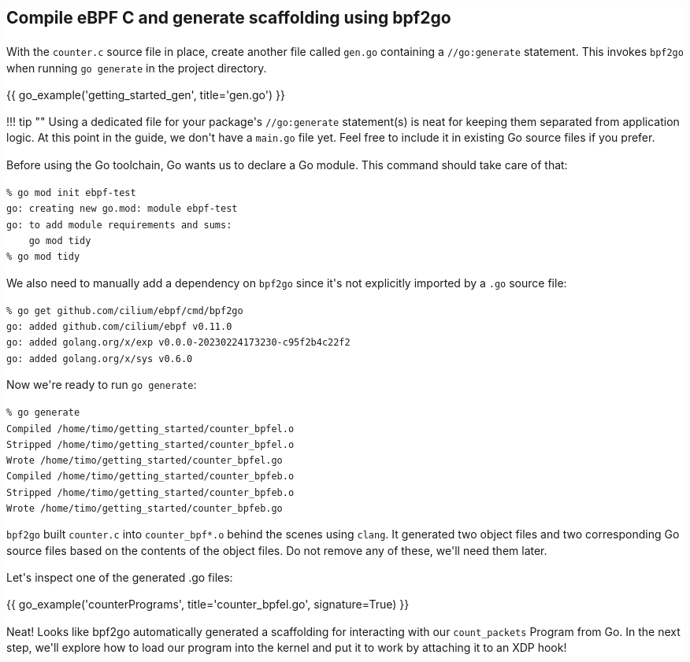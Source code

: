 ## Compile eBPF C and generate scaffolding using bpf2go

With the `counter.c` source file in place, create another file called `gen.go`
containing a `//go:generate` statement. This invokes `bpf2go` when running `go
generate` in the project directory.

{{ go_example('getting_started_gen', title='gen.go') }}

!!! tip ""
    Using a dedicated file for your package's `//go:generate` statement(s) is
    neat for keeping them separated from application logic. At this point in the
    guide, we don't have a `main.go` file yet. Feel free to include it in
    existing Go source files if you prefer.

Before using the Go toolchain, Go wants us to declare a Go module. This command
should take care of that:

```shell-session
% go mod init ebpf-test
go: creating new go.mod: module ebpf-test
go: to add module requirements and sums:
    go mod tidy
% go mod tidy
```

We also need to manually add a dependency on `bpf2go` since it's not explicitly
imported by a `.go` source file:

```shell-session
% go get github.com/cilium/ebpf/cmd/bpf2go
go: added github.com/cilium/ebpf v0.11.0
go: added golang.org/x/exp v0.0.0-20230224173230-c95f2b4c22f2
go: added golang.org/x/sys v0.6.0
```

Now we're ready to run `go generate`: 

```shell-session
% go generate
Compiled /home/timo/getting_started/counter_bpfel.o
Stripped /home/timo/getting_started/counter_bpfel.o
Wrote /home/timo/getting_started/counter_bpfel.go
Compiled /home/timo/getting_started/counter_bpfeb.o
Stripped /home/timo/getting_started/counter_bpfeb.o
Wrote /home/timo/getting_started/counter_bpfeb.go
```

`bpf2go` built `counter.c` into `counter_bpf*.o` behind the scenes using
`clang`. It generated two object files and two corresponding Go source files
based on the contents of the object files. Do not remove any of these, we'll
need them later.

Let's inspect one of the generated .go files:

{{ go_example('counterPrograms', title='counter_bpfel.go', signature=True) }}

Neat! Looks like bpf2go automatically generated a scaffolding for interacting
with our `count_packets` Program from Go. In the next step, we'll explore how to
load our program into the kernel and put it to work by attaching it to an XDP
hook!
